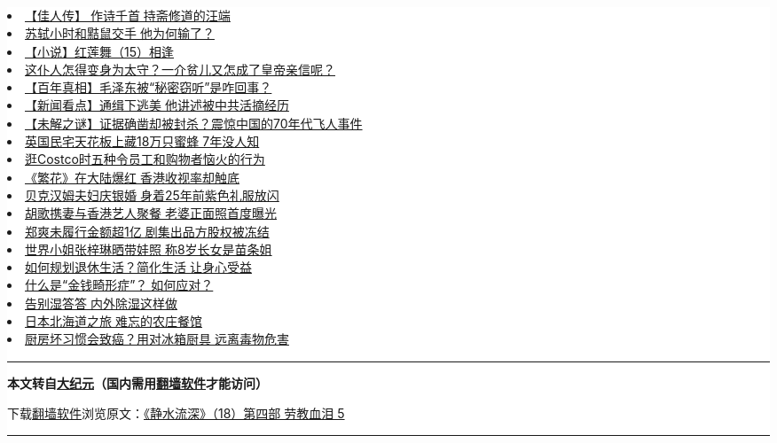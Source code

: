 <li><a href="https://github.com/1992513/djy/blob/master/gb/24/7/1/n14281646.md#1">【佳人传】 作诗千首 持斋修道的汪端</a></li>
<li><a href="https://github.com/1992513/djy/blob/master/gb/24/6/29/n14280210.md#1">苏轼小时和黠鼠交手 他为何输了？</a></li>
<li><a href="https://github.com/1992513/djy/blob/master/gb/24/4/30/n14237959.md#1">【小说】红莲舞（15）相逢</a></li>
<li><a href="https://github.com/1992513/djy/blob/master/gb/24/7/1/n14280988.md#1">这仆人怎得变身为太守？一介贫儿又怎成了皇帝亲信呢？</a></li>
<li><a href="https://github.com/1992513/djy/blob/master/gb/24/7/4/n14283295.md#1">【百年真相】毛泽东被“秘密窃听”是咋回事？</a></li>
<li><a href="https://github.com/1992513/djy/blob/master/gb/24/7/5/n14283961.md#1">【新闻看点】通缉下逃美 他讲述被中共活摘经历</a></li>
<li><a href="https://github.com/1992513/djy/blob/master/gb/24/7/5/n14284504.md#1">【未解之谜】证据确凿却被封杀？震惊中国的70年代飞人事件</a></li>
<li><a href="https://github.com/1992513/djy/blob/master/gb/24/7/4/n14283509.md#1">英国民宅天花板上藏18万只蜜蜂 7年没人知</a></li>
<li><a href="https://github.com/1992513/djy/blob/master/gb/24/7/3/n14283104.md#1">逛Costco时五种令员工和购物者恼火的行为</a></li>
<li><a href="https://github.com/1992513/djy/blob/master/gb/24/7/3/n14283044.md#1">《繁花》在大陆爆红 香港收视率却触底</a></li>
<li><a href="https://github.com/1992513/djy/blob/master/gb/24/7/4/n14283779.md#1">贝克汉姆夫妇庆银婚 身着25年前紫色礼服放闪</a></li>
<li><a href="https://github.com/1992513/djy/blob/master/gb/24/7/5/n14284692.md#1">胡歌携妻与香港艺人聚餐 老婆正面照首度曝光</a></li>
<li><a href="https://github.com/1992513/djy/blob/master/gb/24/7/2/n14282430.md#1">郑爽未履行金额超1亿 剧集出品方股权被冻结</a></li>
<li><a href="https://github.com/1992513/djy/blob/master/gb/24/7/3/n14283097.md#1">世界小姐张梓琳晒带娃照 称8岁长女是苗条姐</a></li>
<li><a href="https://github.com/1992513/djy/blob/master/gb/24/6/19/n14273401.md#1">如何规划退休生活？简化生活 让身心受益</a></li>
<li><a href="https://github.com/1992513/djy/blob/master/gb/24/7/3/n14282796.md#1">什么是“金钱畸形症”？ 如何应对？</a></li>
<li><a href="https://github.com/1992513/djy/blob/master/gb/24/6/30/n14280784.md#1">告别湿答答 内外除湿这样做</a></li>
<li><a href="https://github.com/1992513/djy/blob/master/gb/24/7/1/n14281348.md#1">日本北海道之旅 难忘的农庄餐馆</a></li>
<li><a href="https://github.com/1992513/djy/blob/master/gb/24/6/24/n14276567.md#1">厨房坏习惯会致癌？用对冰箱厨具 远离毒物危害</a></li>
<hr>
<strong>本文转自<a href="https://cn.epochtimes.com">大纪元</a>（国内需用<a href="https://github.com/1992513/www/blob/master/README.md#8">翻墙软件</a>才能访问）</strong><p>下载<a href="https://github.com/1992513/www/blob/master/README.md#8">翻墙软件</a>浏览原文：<a href="https://cn.epochtimes.com/gb/5/11/10/n1101379.htm">《静水流深》（18）第四部 劳教血泪 5</a></p><hr>